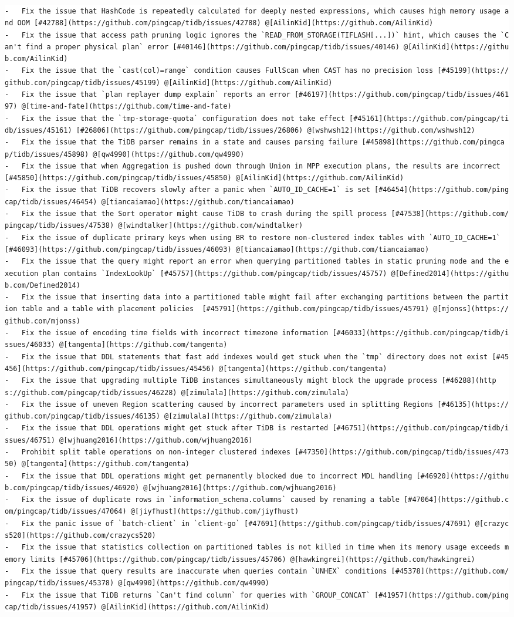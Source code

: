     -   Fix the issue that HashCode is repeatedly calculated for deeply nested expressions, which causes high memory usage and OOM [#42788](https://github.com/pingcap/tidb/issues/42788) @[AilinKid](https://github.com/AilinKid)
    -   Fix the issue that access path pruning logic ignores the `READ_FROM_STORAGE(TIFLASH[...])` hint, which causes the `Can't find a proper physical plan` error [#40146](https://github.com/pingcap/tidb/issues/40146) @[AilinKid](https://github.com/AilinKid)
    -   Fix the issue that the `cast(col)=range` condition causes FullScan when CAST has no precision loss [#45199](https://github.com/pingcap/tidb/issues/45199) @[AilinKid](https://github.com/AilinKid)
    -   Fix the issue that `plan replayer dump explain` reports an error [#46197](https://github.com/pingcap/tidb/issues/46197) @[time-and-fate](https://github.com/time-and-fate)
    -   Fix the issue that the `tmp-storage-quota` configuration does not take effect [#45161](https://github.com/pingcap/tidb/issues/45161) [#26806](https://github.com/pingcap/tidb/issues/26806) @[wshwsh12](https://github.com/wshwsh12)
    -   Fix the issue that the TiDB parser remains in a state and causes parsing failure [#45898](https://github.com/pingcap/tidb/issues/45898) @[qw4990](https://github.com/qw4990)
    -   Fix the issue that when Aggregation is pushed down through Union in MPP execution plans, the results are incorrect [#45850](https://github.com/pingcap/tidb/issues/45850) @[AilinKid](https://github.com/AilinKid)
    -   Fix the issue that TiDB recovers slowly after a panic when `AUTO_ID_CACHE=1` is set [#46454](https://github.com/pingcap/tidb/issues/46454) @[tiancaiamao](https://github.com/tiancaiamao)
    -   Fix the issue that the Sort operator might cause TiDB to crash during the spill process [#47538](https://github.com/pingcap/tidb/issues/47538) @[windtalker](https://github.com/windtalker)
    -   Fix the issue of duplicate primary keys when using BR to restore non-clustered index tables with `AUTO_ID_CACHE=1` [#46093](https://github.com/pingcap/tidb/issues/46093) @[tiancaiamao](https://github.com/tiancaiamao)
    -   Fix the issue that the query might report an error when querying partitioned tables in static pruning mode and the execution plan contains `IndexLookUp` [#45757](https://github.com/pingcap/tidb/issues/45757) @[Defined2014](https://github.com/Defined2014)
    -   Fix the issue that inserting data into a partitioned table might fail after exchanging partitions between the partition table and a table with placement policies  [#45791](https://github.com/pingcap/tidb/issues/45791) @[mjonss](https://github.com/mjonss)
    -   Fix the issue of encoding time fields with incorrect timezone information [#46033](https://github.com/pingcap/tidb/issues/46033) @[tangenta](https://github.com/tangenta)
    -   Fix the issue that DDL statements that fast add indexes would get stuck when the `tmp` directory does not exist [#45456](https://github.com/pingcap/tidb/issues/45456) @[tangenta](https://github.com/tangenta)
    -   Fix the issue that upgrading multiple TiDB instances simultaneously might block the upgrade process [#46288](https://github.com/pingcap/tidb/issues/46228) @[zimulala](https://github.com/zimulala)
    -   Fix the issue of uneven Region scattering caused by incorrect parameters used in splitting Regions [#46135](https://github.com/pingcap/tidb/issues/46135) @[zimulala](https://github.com/zimulala)
    -   Fix the issue that DDL operations might get stuck after TiDB is restarted [#46751](https://github.com/pingcap/tidb/issues/46751) @[wjhuang2016](https://github.com/wjhuang2016)
    -   Prohibit split table operations on non-integer clustered indexes [#47350](https://github.com/pingcap/tidb/issues/47350) @[tangenta](https://github.com/tangenta)
    -   Fix the issue that DDL operations might get permanently blocked due to incorrect MDL handling [#46920](https://github.com/pingcap/tidb/issues/46920) @[wjhuang2016](https://github.com/wjhuang2016)
    -   Fix the issue of duplicate rows in `information_schema.columns` caused by renaming a table [#47064](https://github.com/pingcap/tidb/issues/47064) @[jiyfhust](https://github.com/jiyfhust)
    -   Fix the panic issue of `batch-client` in `client-go` [#47691](https://github.com/pingcap/tidb/issues/47691) @[crazycs520](https://github.com/crazycs520)
    -   Fix the issue that statistics collection on partitioned tables is not killed in time when its memory usage exceeds memory limits [#45706](https://github.com/pingcap/tidb/issues/45706) @[hawkingrei](https://github.com/hawkingrei)
    -   Fix the issue that query results are inaccurate when queries contain `UNHEX` conditions [#45378](https://github.com/pingcap/tidb/issues/45378) @[qw4990](https://github.com/qw4990)
    -   Fix the issue that TiDB returns `Can't find column` for queries with `GROUP_CONCAT` [#41957](https://github.com/pingcap/tidb/issues/41957) @[AilinKid](https://github.com/AilinKid)
